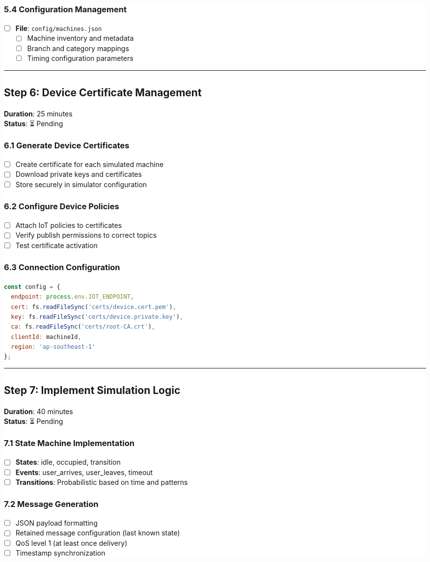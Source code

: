 ### 5.4 Configuration Management
- [ ] **File**: `config/machines.json`
  - [ ] Machine inventory and metadata
  - [ ] Branch and category mappings
  - [ ] Timing configuration parameters

---

## Step 6: Device Certificate Management
**Duration**: 25 minutes  
**Status**: ⏳ Pending

### 6.1 Generate Device Certificates
- [ ] Create certificate for each simulated machine
- [ ] Download private keys and certificates
- [ ] Store securely in simulator configuration

### 6.2 Configure Device Policies
- [ ] Attach IoT policies to certificates
- [ ] Verify publish permissions to correct topics
- [ ] Test certificate activation

### 6.3 Connection Configuration
```javascript
const config = {
  endpoint: process.env.IOT_ENDPOINT,
  cert: fs.readFileSync('certs/device.cert.pem'),
  key: fs.readFileSync('certs/device.private.key'),
  ca: fs.readFileSync('certs/root-CA.crt'),
  clientId: machineId,
  region: 'ap-southeast-1'
};
```

---

## Step 7: Implement Simulation Logic
**Duration**: 40 minutes  
**Status**: ⏳ Pending

### 7.1 State Machine Implementation
- [ ] **States**: idle, occupied, transition
- [ ] **Events**: user_arrives, user_leaves, timeout
- [ ] **Transitions**: Probabilistic based on time and patterns

### 7.2 Message Generation
- [ ] JSON payload formatting
- [ ] Retained message configuration (last known state)
- [ ] QoS level 1 (at least once delivery)
- [ ] Timestamp synchronization

